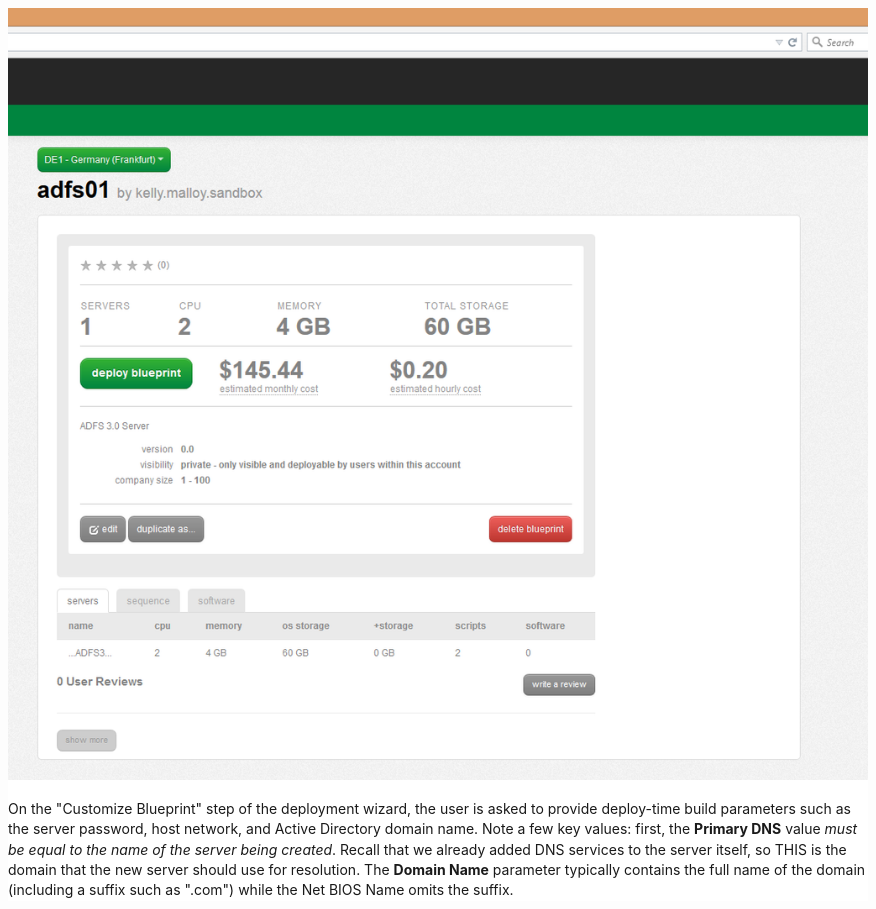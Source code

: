 ![Deploy Blueprint](../images/adfs_saml_2012_04.png)

On the "Customize Blueprint" step of the deployment wizard, the user is asked to provide deploy-time build parameters such as the server password, host network, and Active Directory domain name. Note a few key values: first, the **Primary DNS** value *must be equal to the name of the server being created*. Recall that we already added DNS services to the server itself, so THIS is the domain that the new server should use for resolution. The **Domain Name** parameter typically contains the full name of the domain (including a suffix such as ".com") while the Net BIOS Name omits the suffix.
